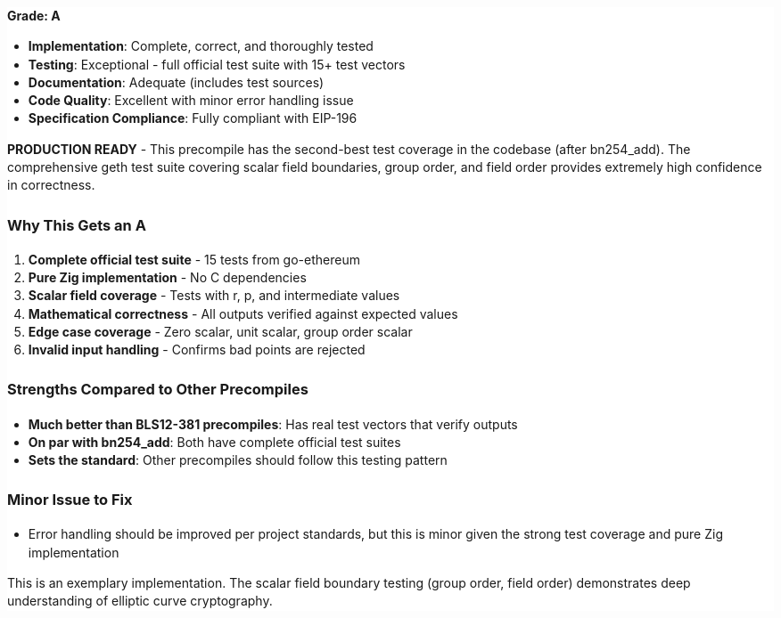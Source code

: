 **Grade: A**

- **Implementation**: Complete, correct, and thoroughly tested
- **Testing**: Exceptional - full official test suite with 15+ test vectors
- **Documentation**: Adequate (includes test sources)
- **Code Quality**: Excellent with minor error handling issue
- **Specification Compliance**: Fully compliant with EIP-196

**PRODUCTION READY** - This precompile has the second-best test coverage in the codebase (after bn254_add). The comprehensive geth test suite covering scalar field boundaries, group order, and field order provides extremely high confidence in correctness.

### Why This Gets an A
1. **Complete official test suite** - 15 tests from go-ethereum
2. **Pure Zig implementation** - No C dependencies
3. **Scalar field coverage** - Tests with r, p, and intermediate values
4. **Mathematical correctness** - All outputs verified against expected values
5. **Edge case coverage** - Zero scalar, unit scalar, group order scalar
6. **Invalid input handling** - Confirms bad points are rejected

### Strengths Compared to Other Precompiles
- **Much better than BLS12-381 precompiles**: Has real test vectors that verify outputs
- **On par with bn254_add**: Both have complete official test suites
- **Sets the standard**: Other precompiles should follow this testing pattern

### Minor Issue to Fix
- Error handling should be improved per project standards, but this is minor given the strong test coverage and pure Zig implementation

This is an exemplary implementation. The scalar field boundary testing (group order, field order) demonstrates deep understanding of elliptic curve cryptography.
